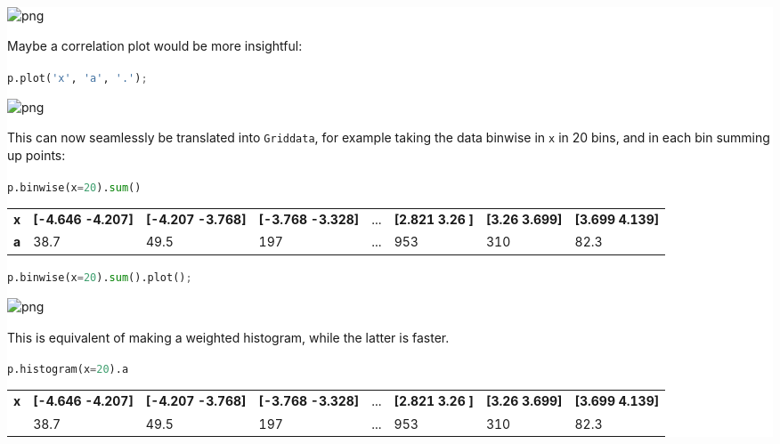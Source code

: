 
    
![png](https://raw.githubusercontent.com/philippeller/dragoman/master/README_files/README_23_0.png)
    


Maybe a correlation plot would be more insightful:


```python
p.plot('x', 'a', '.');
```


    
![png](https://raw.githubusercontent.com/philippeller/dragoman/master/README_files/README_25_0.png)
    


This can now seamlessly be translated into `Griddata`, for example taking the data binwise in `x` in 20 bins, and in each bin summing up points:


```python
p.binwise(x=20).sum()
```




<table>
<tbody>
<tr><td><b>x</b></td><td><b>[-4.646 -4.207]</b></td><td><b>[-4.207 -3.768]</b></td><td><b>[-3.768 -3.328]</b></td><td>...</td><td><b>[2.821 3.26 ]</b></td><td><b>[3.26  3.699]</b></td><td><b>[3.699 4.139]</b></td></tr>
<tr><td><b>a</b></td><td>38.7                  </td><td>49.5                  </td><td>197                   </td><td>...</td><td>953                 </td><td>310                 </td><td>82.3                </td></tr>
</tbody>
</table>




```python
p.binwise(x=20).sum().plot();
```


    
![png](https://raw.githubusercontent.com/philippeller/dragoman/master/README_files/README_28_0.png)
    


This is equivalent of making a weighted histogram, while the latter is faster.


```python
p.histogram(x=20).a
```




<table>
<tbody>
<tr><td><b>x</b></td><td><b>[-4.646 -4.207]</b></td><td><b>[-4.207 -3.768]</b></td><td><b>[-3.768 -3.328]</b></td><td>...</td><td><b>[2.821 3.26 ]</b></td><td><b>[3.26  3.699]</b></td><td><b>[3.699 4.139]</b></td></tr>
<tr><td><b></b> </td><td>38.7                  </td><td>49.5                  </td><td>197                   </td><td>...</td><td>953                 </td><td>310                 </td><td>82.3                </td></tr>
</tbody>
</table>
